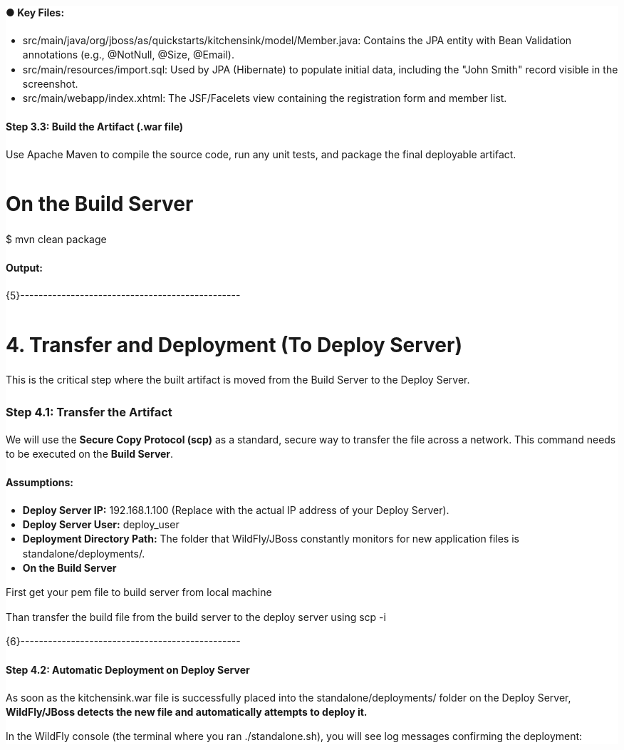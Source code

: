 #### ● **Key Files:**

- src/main/java/org/jboss/as/quickstarts/kitchensink/model/Member.java: Contains the JPA entity with Bean Validation annotations (e.g., @NotNull, @Size, @Email).
- src/main/resources/import.sql: Used by JPA (Hibernate) to populate initial data, including the "John Smith" record visible in the screenshot.
- src/main/webapp/index.xhtml: The JSF/Facelets view containing the registration form and member list.

#### **Step 3.3: Build the Artifact (.war file)**

Use Apache Maven to compile the source code, run any unit tests, and package the final deployable artifact.

# On the Build Server

\$ mvn clean package

#### Output:

{5}------------------------------------------------

# **4. Transfer and Deployment (To Deploy Server)**

This is the critical step where the built artifact is moved from the Build Server to the Deploy Server.

### **Step 4.1: Transfer the Artifact**

We will use the **Secure Copy Protocol (scp)** as a standard, secure way to transfer the file across a network. This command needs to be executed on the **Build Server**.

#### **Assumptions:**

- **Deploy Server IP:** 192.168.1.100 (Replace with the actual IP address of your Deploy Server).
- **Deploy Server User:** deploy\_user
- **Deployment Directory Path:** The folder that WildFly/JBoss constantly monitors for new application files is standalone/deployments/.
- **On the Build Server**

First get your pem file to build server from local machine

Than transfer the build file from the build server to the deploy server using scp -i

{6}------------------------------------------------

#### **Step 4.2: Automatic Deployment on Deploy Server**

As soon as the kitchensink.war file is successfully placed into the standalone/deployments/ folder on the Deploy Server, **WildFly/JBoss detects the new file and automatically attempts to deploy it.**

In the WildFly console (the terminal where you ran ./standalone.sh), you will see log messages confirming the deployment:
